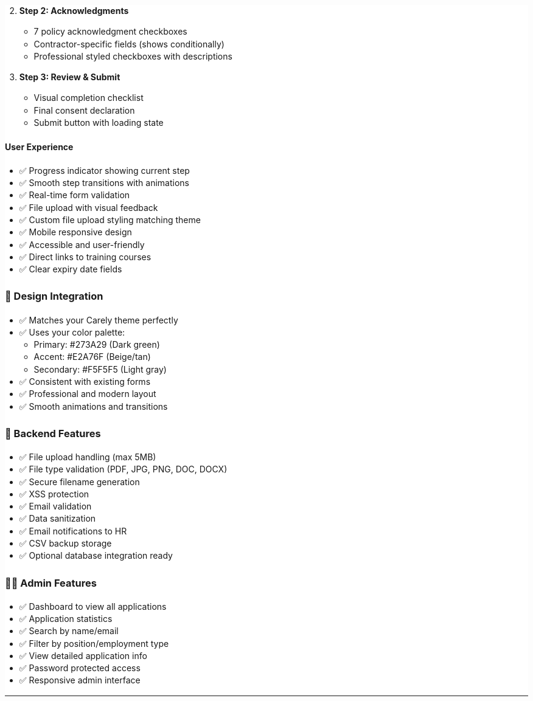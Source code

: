 2. **Step 2: Acknowledgments**
   - 7 policy acknowledgment checkboxes
   - Contractor-specific fields (shows conditionally)
   - Professional styled checkboxes with descriptions

3. **Step 3: Review & Submit**
   - Visual completion checklist
   - Final consent declaration
   - Submit button with loading state

#### User Experience
- ✅ Progress indicator showing current step
- ✅ Smooth step transitions with animations
- ✅ Real-time form validation
- ✅ File upload with visual feedback
- ✅ Custom file upload styling matching theme
- ✅ Mobile responsive design
- ✅ Accessible and user-friendly
- ✅ Direct links to training courses
- ✅ Clear expiry date fields

### 🎨 Design Integration
- ✅ Matches your Carely theme perfectly
- ✅ Uses your color palette:
  - Primary: #273A29 (Dark green)
  - Accent: #E2A76F (Beige/tan)
  - Secondary: #F5F5F5 (Light gray)
- ✅ Consistent with existing forms
- ✅ Professional and modern layout
- ✅ Smooth animations and transitions

### 🔧 Backend Features
- ✅ File upload handling (max 5MB)
- ✅ File type validation (PDF, JPG, PNG, DOC, DOCX)
- ✅ Secure filename generation
- ✅ XSS protection
- ✅ Email validation
- ✅ Data sanitization
- ✅ Email notifications to HR
- ✅ CSV backup storage
- ✅ Optional database integration ready

### 👨‍💼 Admin Features
- ✅ Dashboard to view all applications
- ✅ Application statistics
- ✅ Search by name/email
- ✅ Filter by position/employment type
- ✅ View detailed application info
- ✅ Password protected access
- ✅ Responsive admin interface

---